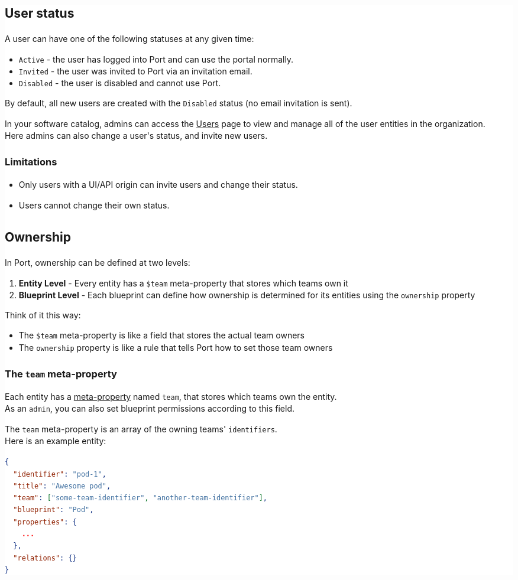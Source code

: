 ## User status

A user can have one of the following statuses at any given time:

- `Active` - the user has logged into Port and can use the portal normally.
- `Invited` - the user was invited to Port via an invitation email.
- `Disabled` - the user is disabled and cannot use Port.

By default, all new users are created with the `Disabled` status (no email invitation is sent).

In your software catalog, admins can access the [Users](https://app.getport.io/_users) page to view and manage all of the user entities in the organization.  
Here admins can also change a user's status, and invite new users.

### Limitations

- Only users with a UI/API origin can invite users and change their status.  

- Users cannot change their own status.

## Ownership

In Port, ownership can be defined at two levels:

1. **Entity Level** - Every entity has a `$team` meta-property that stores which teams own it
2. **Blueprint Level** - Each blueprint can define how ownership is determined for its entities using the `ownership` property

Think of it this way:
- The `$team` meta-property is like a field that stores the actual team owners
- The `ownership` property is like a rule that tells Port how to set those team owners

### The `team` meta-property

Each entity has a [meta-property](/build-your-software-catalog/customize-integrations/configure-data-model/setup-blueprint/properties/meta-properties.md) named `team`, that stores which teams own the entity.  
As an `admin`, you can also set blueprint permissions according to this field.

The `team` meta-property is an array of the owning teams' `identifiers`.  
Here is an example entity:

```json showLineNumbers
{
  "identifier": "pod-1",
  "title": "Awesome pod",
  "team": ["some-team-identifier", "another-team-identifier"],
  "blueprint": "Pod",
  "properties": {
    ...
  },
  "relations": {}
}
```
